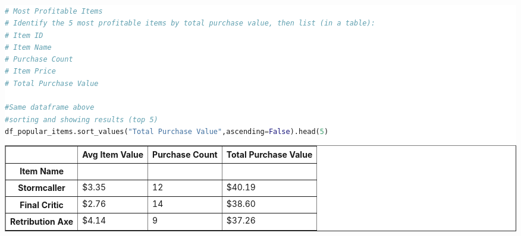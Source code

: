


```python
# Most Profitable Items
# Identify the 5 most profitable items by total purchase value, then list (in a table):
# Item ID
# Item Name
# Purchase Count
# Item Price
# Total Purchase Value

#Same dataframe above
#sorting and showing results (top 5)
df_popular_items.sort_values("Total Purchase Value",ascending=False).head(5)
```




<div>
<style>
    .dataframe thead tr:only-child th {
        text-align: right;
    }

    .dataframe thead th {
        text-align: left;
    }

    .dataframe tbody tr th {
        vertical-align: top;
    }
</style>
<table border="1" class="dataframe">
  <thead>
    <tr style="text-align: right;">
      <th></th>
      <th>Avg Item Value</th>
      <th>Purchase Count</th>
      <th>Total Purchase Value</th>
    </tr>
    <tr>
      <th>Item Name</th>
      <th></th>
      <th></th>
      <th></th>
    </tr>
  </thead>
  <tbody>
    <tr>
      <th>Stormcaller</th>
      <td>$3.35</td>
      <td>12</td>
      <td>$40.19</td>
    </tr>
    <tr>
      <th>Final Critic</th>
      <td>$2.76</td>
      <td>14</td>
      <td>$38.60</td>
    </tr>
    <tr>
      <th>Retribution Axe</th>
      <td>$4.14</td>
      <td>9</td>
      <td>$37.26</td>
    </tr>